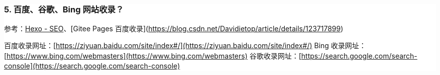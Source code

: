 
### 5. 百度、谷歌、Bing 网站收录？

参考：[Hexo - SEO](https://ithelp.ithome.com.tw/articles/10249885?)、[Gitee Pages 百度收录](https://blog.csdn.net/Davidietop/article/details/123717899)

百度收录网址：[https://ziyuan.baidu.com/site/index#/](https://ziyuan.baidu.com/site/index#/)
Bing 收录网址：[https://www.bing.com/webmasters](https://www.bing.com/webmasters)
谷歌收录网址：[https://search.google.com/search-console](https://search.google.com/search-console)